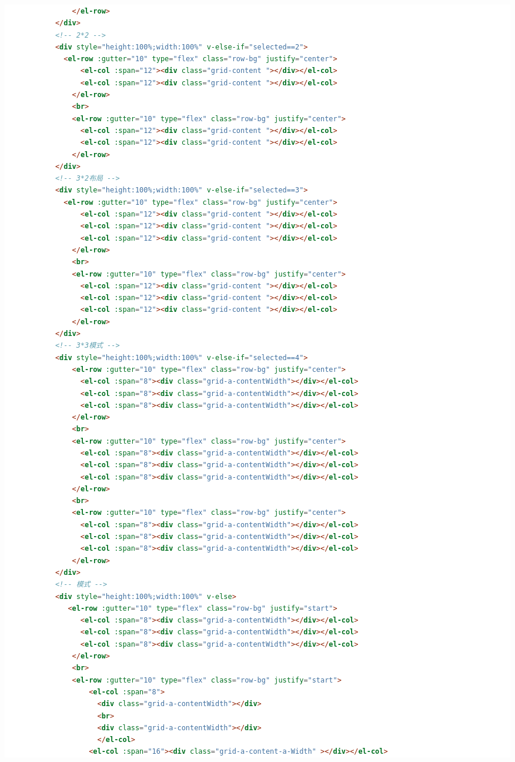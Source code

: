 ```html
                </el-row>
            </div>
            <!-- 2*2 -->
            <div style="height:100%;width:100%" v-else-if="selected==2">
              <el-row :gutter="10" type="flex" class="row-bg" justify="center">
                  <el-col :span="12"><div class="grid-content "></div></el-col>
                  <el-col :span="12"><div class="grid-content "></div></el-col>
                </el-row>
                <br>
                <el-row :gutter="10" type="flex" class="row-bg" justify="center">
                  <el-col :span="12"><div class="grid-content "></div></el-col>
                  <el-col :span="12"><div class="grid-content "></div></el-col>
                </el-row>
            </div>
            <!-- 3*2布局 -->
            <div style="height:100%;width:100%" v-else-if="selected==3">
              <el-row :gutter="10" type="flex" class="row-bg" justify="center">
                  <el-col :span="12"><div class="grid-content "></div></el-col>
                  <el-col :span="12"><div class="grid-content "></div></el-col>
                  <el-col :span="12"><div class="grid-content "></div></el-col>
                </el-row>
                <br>
                <el-row :gutter="10" type="flex" class="row-bg" justify="center">
                  <el-col :span="12"><div class="grid-content "></div></el-col>
                  <el-col :span="12"><div class="grid-content "></div></el-col>
                  <el-col :span="12"><div class="grid-content "></div></el-col>
                </el-row>
            </div>
            <!-- 3*3模式 -->
            <div style="height:100%;width:100%" v-else-if="selected==4">
                <el-row :gutter="10" type="flex" class="row-bg" justify="center">
                  <el-col :span="8"><div class="grid-a-contentWidth"></div></el-col>
                  <el-col :span="8"><div class="grid-a-contentWidth"></div></el-col>
                  <el-col :span="8"><div class="grid-a-contentWidth"></div></el-col>
                </el-row>
                <br>
                <el-row :gutter="10" type="flex" class="row-bg" justify="center">
                  <el-col :span="8"><div class="grid-a-contentWidth"></div></el-col>
                  <el-col :span="8"><div class="grid-a-contentWidth"></div></el-col>
                  <el-col :span="8"><div class="grid-a-contentWidth"></div></el-col>
                </el-row>
                <br>
                <el-row :gutter="10" type="flex" class="row-bg" justify="center">
                  <el-col :span="8"><div class="grid-a-contentWidth"></div></el-col>
                  <el-col :span="8"><div class="grid-a-contentWidth"></div></el-col>
                  <el-col :span="8"><div class="grid-a-contentWidth"></div></el-col>
                </el-row>
            </div>
            <!-- 模式 -->
            <div style="height:100%;width:100%" v-else>
               <el-row :gutter="10" type="flex" class="row-bg" justify="start">
                  <el-col :span="8"><div class="grid-a-contentWidth"></div></el-col>
                  <el-col :span="8"><div class="grid-a-contentWidth"></div></el-col>
                  <el-col :span="8"><div class="grid-a-contentWidth"></div></el-col>
                </el-row>
                <br>
                <el-row :gutter="10" type="flex" class="row-bg" justify="start">
                    <el-col :span="8">
                      <div class="grid-a-contentWidth"></div>
                      <br>
                      <div class="grid-a-contentWidth"></div>
                      </el-col>
                    <el-col :span="16"><div class="grid-a-content-a-Width" ></div></el-col>
```